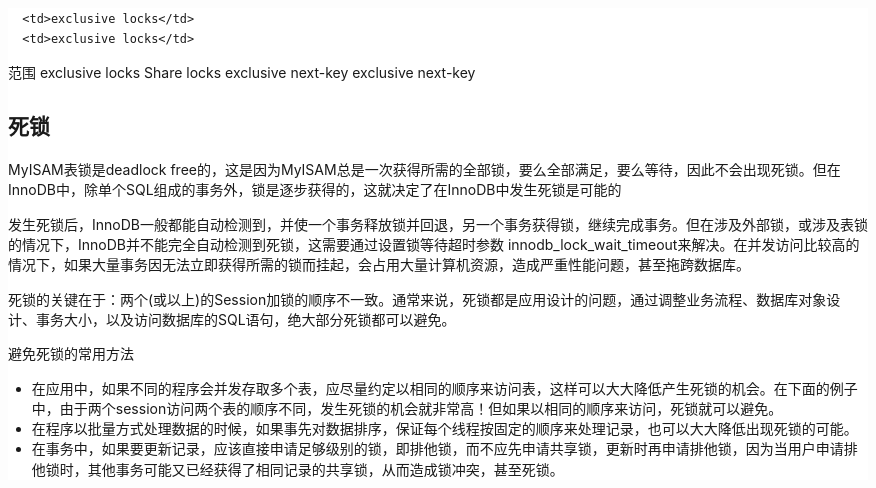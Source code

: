       <td>exclusive locks</td>
      <td>exclusive locks</td>
   </tr>
   <tr>
      <td>范围</td>
      <td>exclusive locks</td>
      <td>Share locks</td>
      <td>exclusive next-key</td>
      <td>exclusive next-key</td>
   </tr>
   </table>

## 死锁

MyISAM表锁是deadlock free的，这是因为MyISAM总是一次获得所需的全部锁，要么全部满足，要么等待，因此不会出现死锁。但在InnoDB中，除单个SQL组成的事务外，锁是逐步获得的，这就决定了在InnoDB中发生死锁是可能的

发生死锁后，InnoDB一般都能自动检测到，并使一个事务释放锁并回退，另一个事务获得锁，继续完成事务。但在涉及外部锁，或涉及表锁的情况下，InnoDB并不能完全自动检测到死锁，这需要通过设置锁等待超时参数 innodb_lock_wait_timeout来解决。在并发访问比较高的情况下，如果大量事务因无法立即获得所需的锁而挂起，会占用大量计算机资源，造成严重性能问题，甚至拖跨数据库。

死锁的关键在于：两个(或以上)的Session加锁的顺序不一致。通常来说，死锁都是应用设计的问题，通过调整业务流程、数据库对象设计、事务大小，以及访问数据库的SQL语句，绝大部分死锁都可以避免。

避免死锁的常用方法

- 在应用中，如果不同的程序会并发存取多个表，应尽量约定以相同的顺序来访问表，这样可以大大降低产生死锁的机会。在下面的例子中，由于两个session访问两个表的顺序不同，发生死锁的机会就非常高！但如果以相同的顺序来访问，死锁就可以避免。
- 在程序以批量方式处理数据的时候，如果事先对数据排序，保证每个线程按固定的顺序来处理记录，也可以大大降低出现死锁的可能。
- 在事务中，如果要更新记录，应该直接申请足够级别的锁，即排他锁，而不应先申请共享锁，更新时再申请排他锁，因为当用户申请排他锁时，其他事务可能又已经获得了相同记录的共享锁，从而造成锁冲突，甚至死锁。